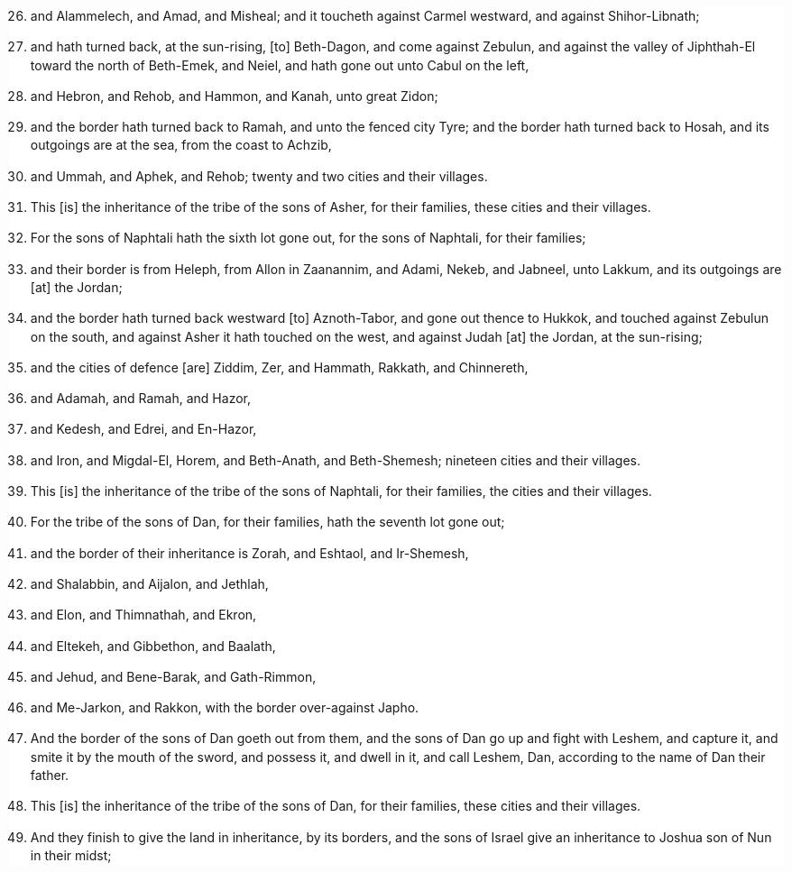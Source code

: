 26. and Alammelech, and Amad, and Misheal; and it toucheth  against Carmel westward, and against Shihor-Libnath;

27. and hath turned back, at the sun-rising, [to] Beth-Dagon,  and come against Zebulun, and against the valley of Jiphthah-El  toward the north of Beth-Emek, and Neiel, and hath gone out  unto Cabul on the left,

28. and Hebron, and Rehob, and Hammon, and Kanah, unto great  Zidon;

29. and the border hath turned back to Ramah, and unto the  fenced city Tyre; and the border hath turned back to Hosah, and  its outgoings are at the sea, from the coast to Achzib,

30. and Ummah, and Aphek, and Rehob; twenty and two cities and  their villages.

31. This [is] the inheritance of the tribe of the sons of  Asher, for their families, these cities and their villages.

32. For the sons of Naphtali hath the sixth lot gone out, for  the sons of Naphtali, for their families;

33. and their border is from Heleph, from Allon in Zaanannim,  and Adami, Nekeb, and Jabneel, unto Lakkum, and its outgoings  are [at] the Jordan;

34. and the border hath turned back westward [to]  Aznoth-Tabor, and gone out thence to Hukkok, and touched  against Zebulun on the south, and against Asher it hath touched  on the west, and against Judah [at] the Jordan, at the  sun-rising;

35. and the cities of defence [are] Ziddim, Zer, and Hammath,  Rakkath, and Chinnereth,

36. and Adamah, and Ramah, and Hazor,

37. and Kedesh, and Edrei, and En-Hazor,

38. and Iron, and Migdal-El, Horem, and Beth-Anath, and  Beth-Shemesh; nineteen cities and their villages.

39. This [is] the inheritance of the tribe of the sons of  Naphtali, for their families, the cities and their villages.

40. For the tribe of the sons of Dan, for their families, hath  the seventh lot gone out;

41. and the border of their inheritance is Zorah, and  Eshtaol, and Ir-Shemesh,

42. and Shalabbin, and Aijalon, and Jethlah,

43. and Elon, and Thimnathah, and Ekron,

44. and Eltekeh, and Gibbethon, and Baalath,

45. and Jehud, and Bene-Barak, and Gath-Rimmon,

46. and Me-Jarkon, and Rakkon, with the border over-against  Japho.

47. And the border of the sons of Dan goeth out from them, and  the sons of Dan go up and fight with Leshem, and capture it,  and smite it by the mouth of the sword, and possess it, and  dwell in it, and call Leshem, Dan, according to the name of Dan  their father.

48. This [is] the inheritance of the tribe of the sons of Dan,  for their families, these cities and their villages.

49. And they finish to give the land in inheritance, by its  borders, and the sons of Israel give an inheritance to Joshua  son of Nun in their midst;
